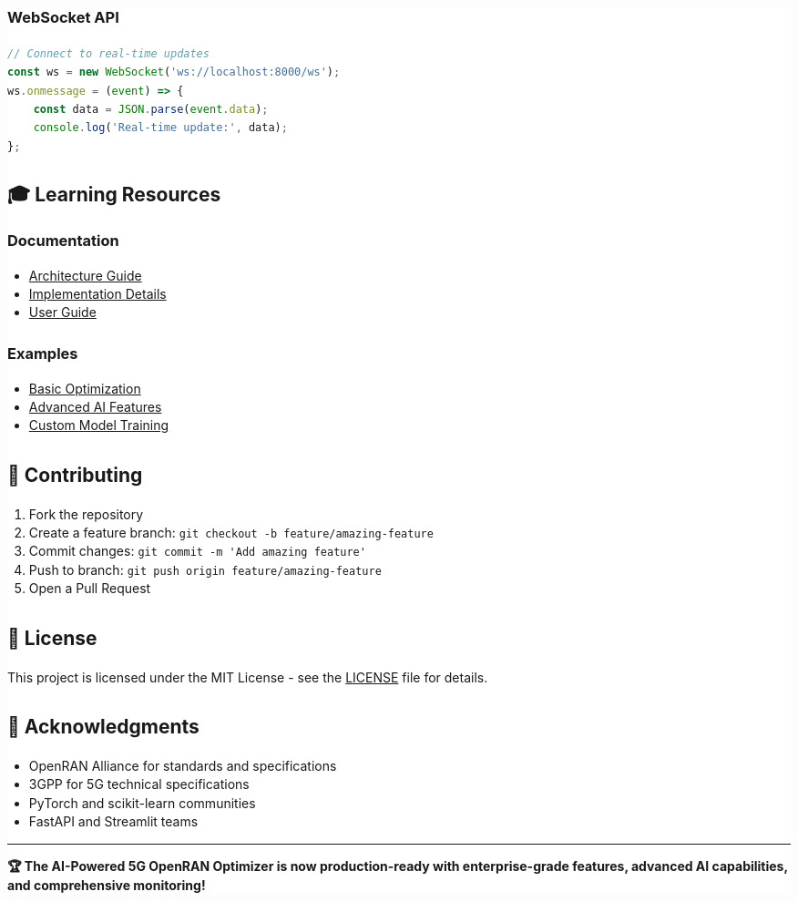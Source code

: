 ### WebSocket API

```javascript
// Connect to real-time updates
const ws = new WebSocket('ws://localhost:8000/ws');
ws.onmessage = (event) => {
    const data = JSON.parse(event.data);
    console.log('Real-time update:', data);
};
```

## 🎓 Learning Resources

### Documentation

- [Architecture Guide](docs/developer_guide/architecture.md)
- [Implementation Details](docs/developer_guide/implementation.md)
- [User Guide](docs/user_guide/introduction.md)

### Examples

- [Basic Optimization](examples/basic_optimization.py)
- [Advanced AI Features](examples/advanced_ai.py)
- [Custom Model Training](examples/custom_training.py)

## 🤝 Contributing

1. Fork the repository
2. Create a feature branch: `git checkout -b feature/amazing-feature`
3. Commit changes: `git commit -m 'Add amazing feature'`
4. Push to branch: `git push origin feature/amazing-feature`
5. Open a Pull Request

## 📄 License

This project is licensed under the MIT License - see the [LICENSE](LICENSE) file for details.

## 🙏 Acknowledgments

- OpenRAN Alliance for standards and specifications
- 3GPP for 5G technical specifications
- PyTorch and scikit-learn communities
- FastAPI and Streamlit teams

---

**🏆 The AI-Powered 5G OpenRAN Optimizer is now production-ready with enterprise-grade features, advanced AI capabilities, and comprehensive monitoring!**
